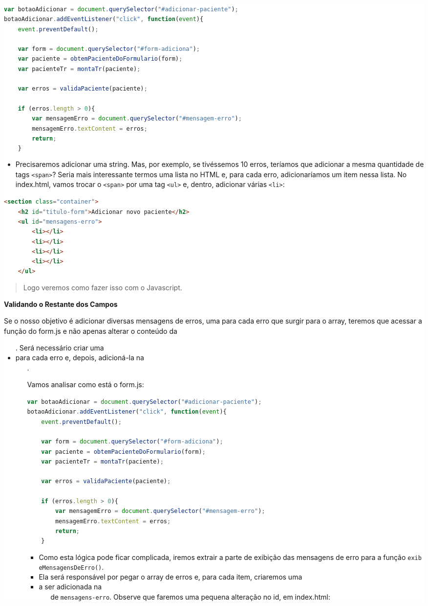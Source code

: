 ```javascript
var botaoAdicionar = document.querySelector("#adicionar-paciente");
botaoAdicionar.addEventListener("click", function(event){
    event.preventDefault();

    var form = document.querySelector("#form-adiciona");
    var paciente = obtemPacienteDoFormulario(form);
    var pacienteTr = montaTr(paciente);

    var erros = validaPaciente(paciente);

    if (erros.length > 0){
        var mensagemErro = document.querySelector("#mensagem-erro");
        mensagemErro.textContent = erros;
        return;
    }
```
* Precisaremos adicionar uma string. Mas, por exemplo, se tivéssemos 10 erros, teríamos que adicionar a mesma quantidade de tags `<span>`? Seria mais interessante termos uma lista no HTML e, para cada erro, adicionaríamos um item nessa lista. No index.html, vamos trocar o `<span>` por uma tag `<ul>` e, dentro, adicionar várias `<li>`:

```html
<section class="container">
    <h2 id="titulo-form">Adicionar novo paciente</h2>
    <ul id="mensagens-erro">
        <li></li>
        <li></li>
        <li></li>
        <li></li>
    </ul>
```
> Logo veremos como fazer isso com o Javascript.

**Validando o Restante dos Campos**

Se o nosso objetivo é adicionar diversas mensagens de erros, uma para cada erro que surgir para o array, teremos que acessar a função do form.js e não apenas alterar o conteúdo da <ul>. Será necessário criar uma <li> para cada erro e, depois, adicioná-la na <ul>.

Vamos analisar como está o form.js:

```Javascript
var botaoAdicionar = document.querySelector("#adicionar-paciente");
botaoAdicionar.addEventListener("click", function(event){
    event.preventDefault();

    var form = document.querySelector("#form-adiciona");
    var paciente = obtemPacienteDoFormulario(form);
    var pacienteTr = montaTr(paciente);

    var erros = validaPaciente(paciente);

    if (erros.length > 0){
        var mensagemErro = document.querySelector("#mensagem-erro");
        mensagemErro.textContent = erros;
        return;
    }
```
* Como esta lógica pode ficar complicada, iremos extrair a parte de exibição das mensagens de erro para a função `exibeMensagensDeErro()`. 
* Ela será responsável por pegar o array de erros e, para cada item, criaremos uma <li> a ser adicionada na <ul> de `mensagens-erro`. Observe que faremos uma pequena alteração no id, em index.html:
